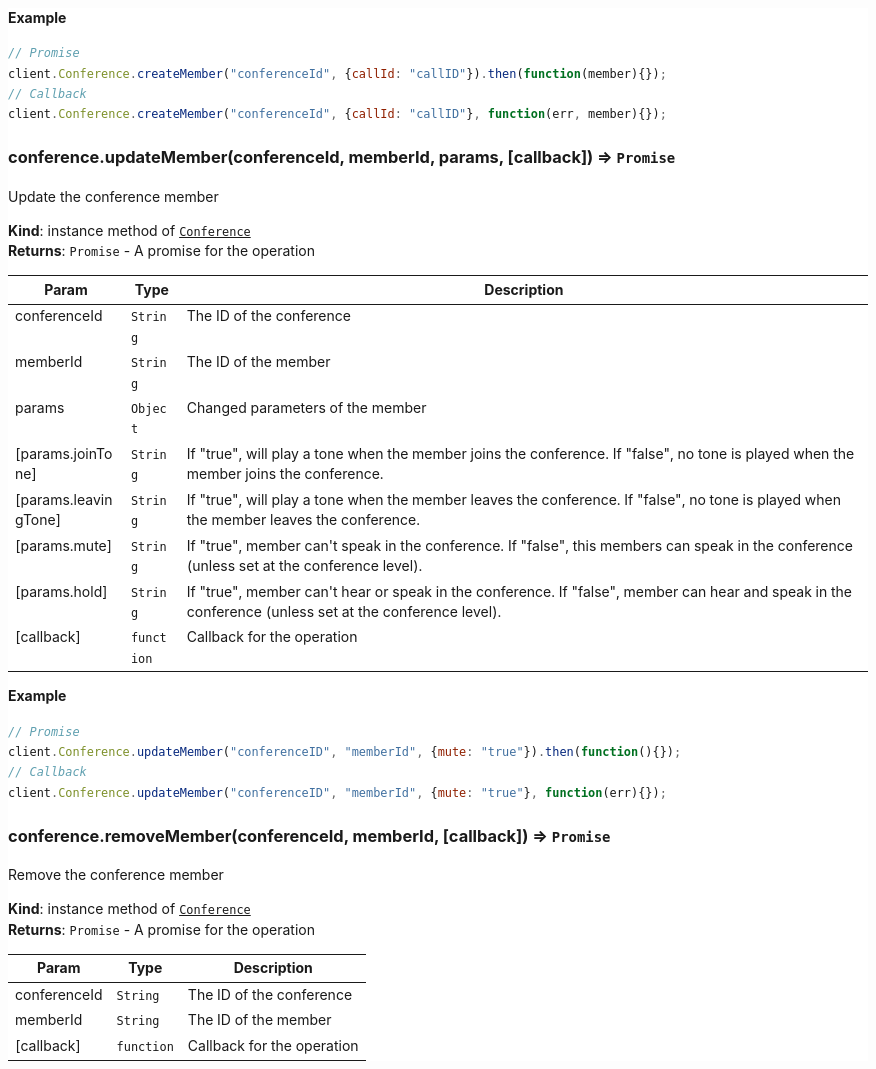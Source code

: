 **Example**  
```js
// Promise
client.Conference.createMember("conferenceId", {callId: "callID"}).then(function(member){});
// Callback
client.Conference.createMember("conferenceId", {callId: "callID"}, function(err, member){});
```
<a name="Conference+updateMember"></a>

### conference.updateMember(conferenceId, memberId, params, [callback]) ⇒ <code>Promise</code>
Update the conference member

**Kind**: instance method of <code>[Conference](#Conference)</code>  
**Returns**: <code>Promise</code> - A promise for the operation  

| Param | Type | Description |
| --- | --- | --- |
| conferenceId | <code>String</code> | The ID of the conference |
| memberId | <code>String</code> | The ID of the member |
| params | <code>Object</code> | Changed parameters of the member |
| [params.joinTone] | <code>String</code> | If "true", will play a tone when the member joins the conference. If "false", no tone is played when the member joins the conference. |
| [params.leavingTone] | <code>String</code> | If "true", will play a tone when the member leaves the conference. If "false", no tone is played when the member leaves the conference. |
| [params.mute] | <code>String</code> | If "true", member can't speak in the conference. If "false", this members can speak in the conference (unless set at the conference level). |
| [params.hold] | <code>String</code> | If "true", member can't hear or speak in the conference. If "false", member can hear and speak in the conference (unless set at the conference level). |
| [callback] | <code>function</code> | Callback for the operation |

**Example**  
```js
// Promise
client.Conference.updateMember("conferenceID", "memberId", {mute: "true"}).then(function(){});
// Callback
client.Conference.updateMember("conferenceID", "memberId", {mute: "true"}, function(err){});
```
<a name="Conference+removeMember"></a>

### conference.removeMember(conferenceId, memberId, [callback]) ⇒ <code>Promise</code>
Remove the conference member

**Kind**: instance method of <code>[Conference](#Conference)</code>  
**Returns**: <code>Promise</code> - A promise for the operation  

| Param | Type | Description |
| --- | --- | --- |
| conferenceId | <code>String</code> | The ID of the conference |
| memberId | <code>String</code> | The ID of the member |
| [callback] | <code>function</code> | Callback for the operation |
